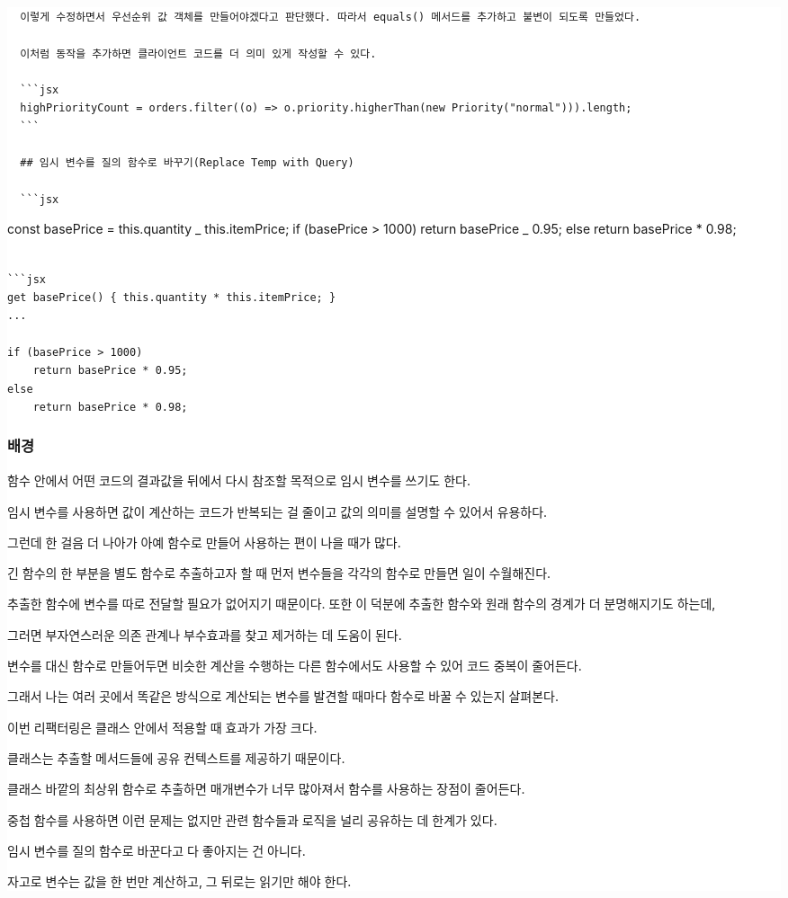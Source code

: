      이렇게 수정하면서 우선순위 값 객체를 만들어야겠다고 판단했다. 따라서 equals() 메서드를 추가하고 불변이 되도록 만들었다.

      이처럼 동작을 추가하면 클라이언트 코드를 더 의미 있게 작성할 수 있다.

      ```jsx
      highPriorityCount = orders.filter((o) => o.priority.higherThan(new Priority("normal"))).length;
      ```

      ## 임시 변수를 질의 함수로 바꾸기(Replace Temp with Query)

      ```jsx

  const basePrice = this.quantity _ this.itemPrice;
  if (basePrice > 1000)
  return basePrice _ 0.95;
  else
  return basePrice \* 0.98;

````

```jsx
get basePrice() { this.quantity * this.itemPrice; }
...

if (basePrice > 1000)
	return basePrice * 0.95;
else
	return basePrice * 0.98;
````

### 배경

함수 안에서 어떤 코드의 결과값을 뒤에서 다시 참조할 목적으로 임시 변수를 쓰기도 한다.

임시 변수를 사용하면 값이 계산하는 코드가 반복되는 걸 줄이고 값의 의미를 설명할 수 있어서 유용하다.

그런데 한 걸음 더 나아가 아예 함수로 만들어 사용하는 편이 나을 때가 많다.

긴 함수의 한 부분을 별도 함수로 추출하고자 할 때 먼저 변수들을 각각의 함수로 만들면 일이 수월해진다.

추출한 함수에 변수를 따로 전달할 필요가 없어지기 때문이다. 또한 이 덕분에 추출한 함수와 원래 함수의 경계가 더 분명해지기도 하는데,

그러면 부자연스러운 의존 관계나 부수효과를 찾고 제거하는 데 도움이 된다.

변수를 대신 함수로 만들어두면 비슷한 계산을 수행하는 다른 함수에서도 사용할 수 있어 코드 중복이 줄어든다.

그래서 나는 여러 곳에서 똑같은 방식으로 계산되는 변수를 발견할 때마다 함수로 바꿀 수 있는지 살펴본다.

이번 리팩터링은 클래스 안에서 적용할 때 효과가 가장 크다.

클래스는 추출할 메서드들에 공유 컨텍스트를 제공하기 때문이다.

클래스 바깥의 최상위 함수로 추출하면 매개변수가 너무 많아져서 함수를 사용하는 장점이 줄어든다.

중첩 함수를 사용하면 이런 문제는 없지만 관련 함수들과 로직을 널리 공유하는 데 한계가 있다.

임시 변수를 질의 함수로 바꾼다고 다 좋아지는 건 아니다.

자고로 변수는 값을 한 번만 계산하고, 그 뒤로는 읽기만 해야 한다.
